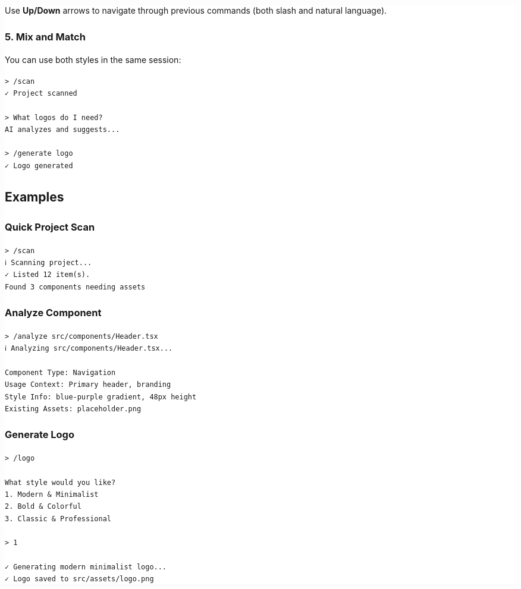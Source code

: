 Use **Up/Down** arrows to navigate through previous commands (both slash and natural language).

### 5. Mix and Match

You can use both styles in the same session:
```
> /scan
✓ Project scanned

> What logos do I need?
AI analyzes and suggests...

> /generate logo
✓ Logo generated
```

## Examples

### Quick Project Scan

```
> /scan
ℹ Scanning project...
✓ Listed 12 item(s).
Found 3 components needing assets
```

### Analyze Component

```
> /analyze src/components/Header.tsx
ℹ Analyzing src/components/Header.tsx...

Component Type: Navigation
Usage Context: Primary header, branding
Style Info: blue-purple gradient, 48px height
Existing Assets: placeholder.png
```

### Generate Logo

```
> /logo

What style would you like?
1. Modern & Minimalist
2. Bold & Colorful
3. Classic & Professional

> 1

✓ Generating modern minimalist logo...
✓ Logo saved to src/assets/logo.png
```
